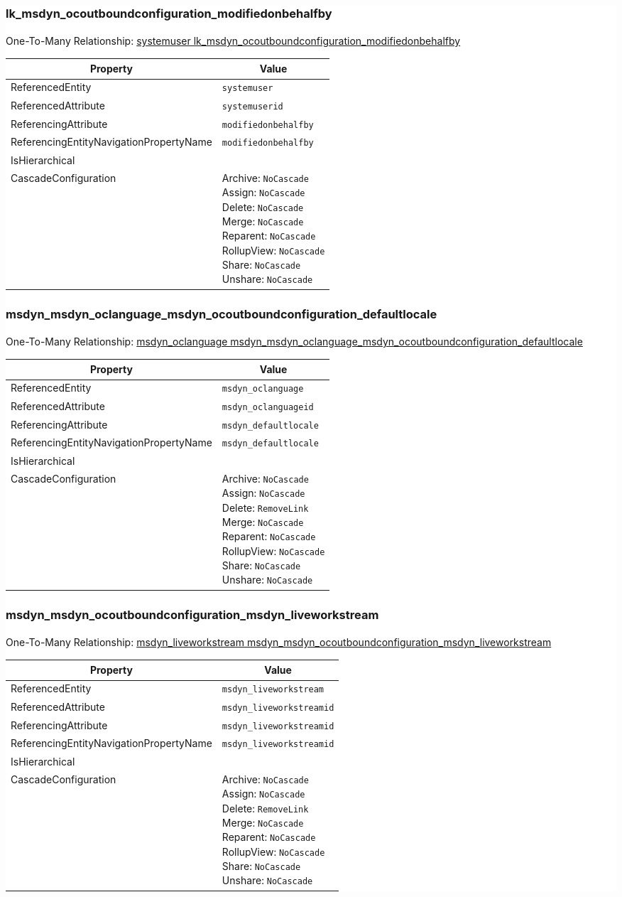 ### <a name="BKMK_lk_msdyn_ocoutboundconfiguration_modifiedonbehalfby"></a> lk_msdyn_ocoutboundconfiguration_modifiedonbehalfby

One-To-Many Relationship: [systemuser lk_msdyn_ocoutboundconfiguration_modifiedonbehalfby](systemuser.md#BKMK_lk_msdyn_ocoutboundconfiguration_modifiedonbehalfby)

|Property|Value|
|---|---|
|ReferencedEntity|`systemuser`|
|ReferencedAttribute|`systemuserid`|
|ReferencingAttribute|`modifiedonbehalfby`|
|ReferencingEntityNavigationPropertyName|`modifiedonbehalfby`|
|IsHierarchical||
|CascadeConfiguration|Archive: `NoCascade`<br />Assign: `NoCascade`<br />Delete: `NoCascade`<br />Merge: `NoCascade`<br />Reparent: `NoCascade`<br />RollupView: `NoCascade`<br />Share: `NoCascade`<br />Unshare: `NoCascade`|

### <a name="BKMK_msdyn_msdyn_oclanguage_msdyn_ocoutboundconfiguration_defaultlocale"></a> msdyn_msdyn_oclanguage_msdyn_ocoutboundconfiguration_defaultlocale

One-To-Many Relationship: [msdyn_oclanguage msdyn_msdyn_oclanguage_msdyn_ocoutboundconfiguration_defaultlocale](msdyn_oclanguage.md#BKMK_msdyn_msdyn_oclanguage_msdyn_ocoutboundconfiguration_defaultlocale)

|Property|Value|
|---|---|
|ReferencedEntity|`msdyn_oclanguage`|
|ReferencedAttribute|`msdyn_oclanguageid`|
|ReferencingAttribute|`msdyn_defaultlocale`|
|ReferencingEntityNavigationPropertyName|`msdyn_defaultlocale`|
|IsHierarchical||
|CascadeConfiguration|Archive: `NoCascade`<br />Assign: `NoCascade`<br />Delete: `RemoveLink`<br />Merge: `NoCascade`<br />Reparent: `NoCascade`<br />RollupView: `NoCascade`<br />Share: `NoCascade`<br />Unshare: `NoCascade`|

### <a name="BKMK_msdyn_msdyn_ocoutboundconfiguration_msdyn_liveworkstream"></a> msdyn_msdyn_ocoutboundconfiguration_msdyn_liveworkstream

One-To-Many Relationship: [msdyn_liveworkstream msdyn_msdyn_ocoutboundconfiguration_msdyn_liveworkstream](msdyn_liveworkstream.md#BKMK_msdyn_msdyn_ocoutboundconfiguration_msdyn_liveworkstream)

|Property|Value|
|---|---|
|ReferencedEntity|`msdyn_liveworkstream`|
|ReferencedAttribute|`msdyn_liveworkstreamid`|
|ReferencingAttribute|`msdyn_liveworkstreamid`|
|ReferencingEntityNavigationPropertyName|`msdyn_liveworkstreamid`|
|IsHierarchical||
|CascadeConfiguration|Archive: `NoCascade`<br />Assign: `NoCascade`<br />Delete: `RemoveLink`<br />Merge: `NoCascade`<br />Reparent: `NoCascade`<br />RollupView: `NoCascade`<br />Share: `NoCascade`<br />Unshare: `NoCascade`|
